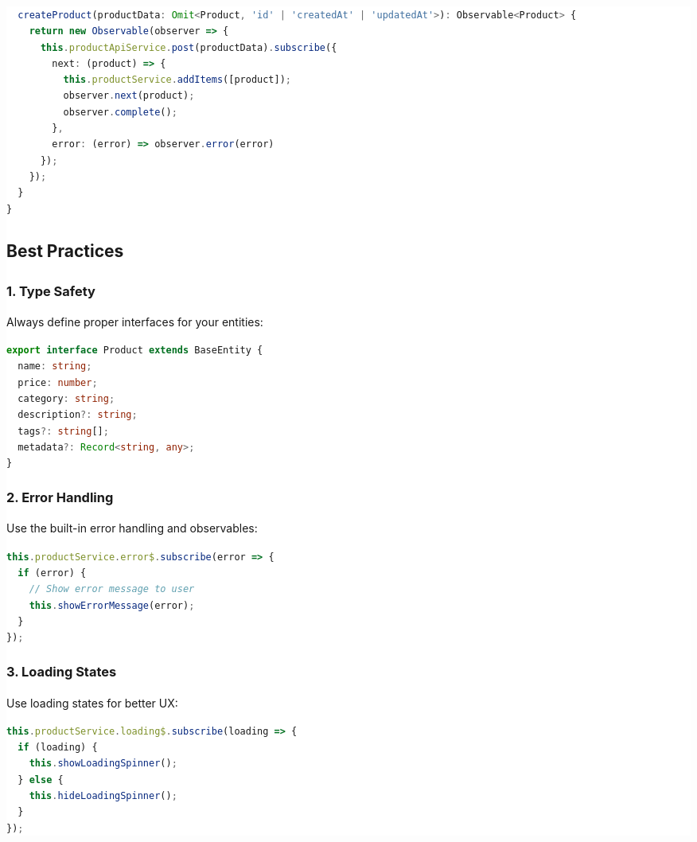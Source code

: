 ```typescript
  createProduct(productData: Omit<Product, 'id' | 'createdAt' | 'updatedAt'>): Observable<Product> {
    return new Observable(observer => {
      this.productApiService.post(productData).subscribe({
        next: (product) => {
          this.productService.addItems([product]);
          observer.next(product);
          observer.complete();
        },
        error: (error) => observer.error(error)
      });
    });
  }
}
```

## Best Practices

### 1. Type Safety
Always define proper interfaces for your entities:

```typescript
export interface Product extends BaseEntity {
  name: string;
  price: number;
  category: string;
  description?: string;
  tags?: string[];
  metadata?: Record<string, any>;
}
```

### 2. Error Handling
Use the built-in error handling and observables:

```typescript
this.productService.error$.subscribe(error => {
  if (error) {
    // Show error message to user
    this.showErrorMessage(error);
  }
});
```

### 3. Loading States
Use loading states for better UX:

```typescript
this.productService.loading$.subscribe(loading => {
  if (loading) {
    this.showLoadingSpinner();
  } else {
    this.hideLoadingSpinner();
  }
});
```
